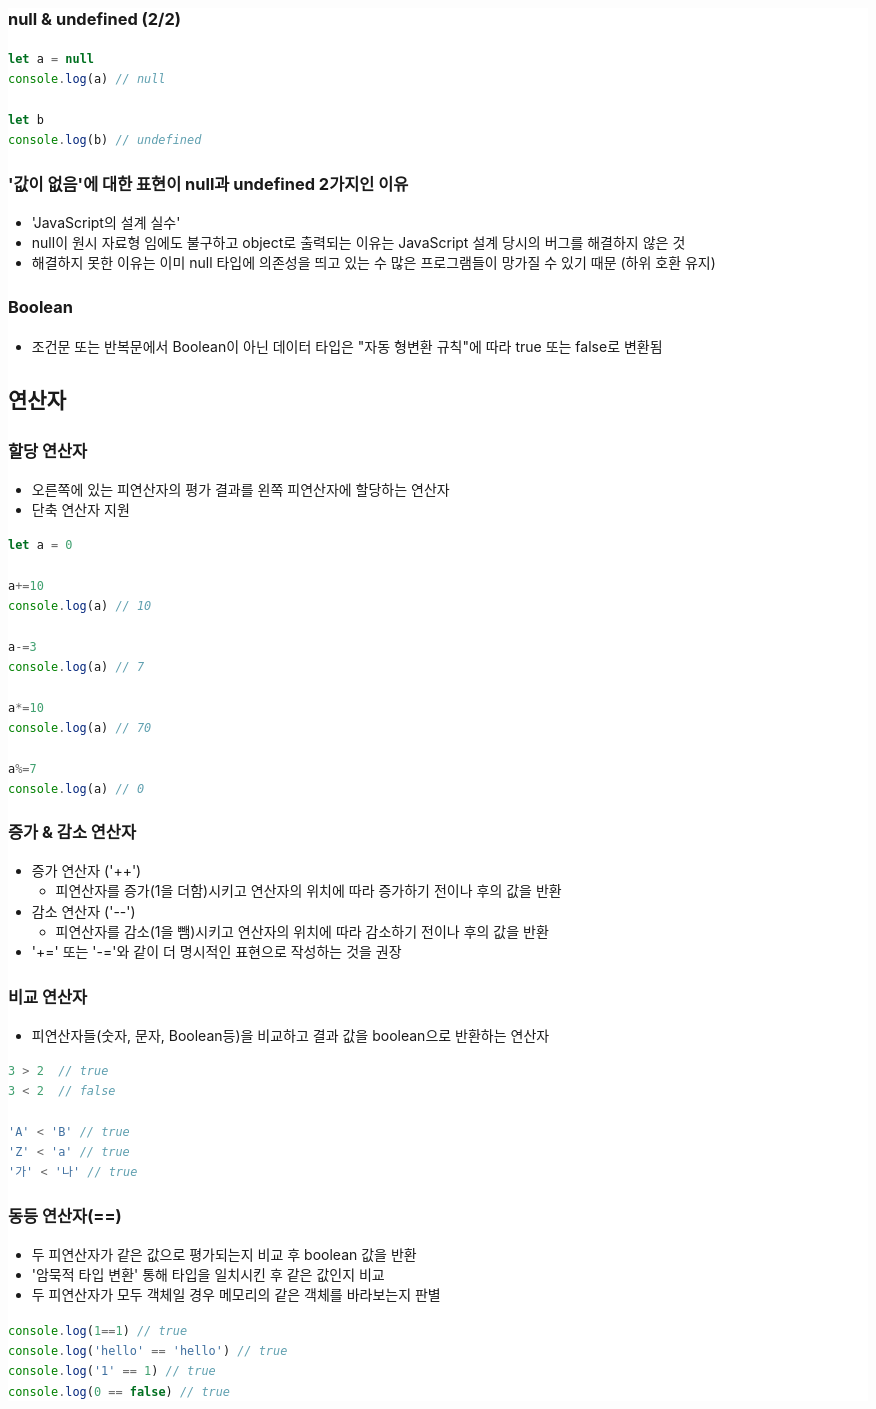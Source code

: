 ### null & undefined (2/2)
```js
let a = null
console.log(a) // null

let b
console.log(b) // undefined
```
### '값이 없음'에 대한 표현이 null과 undefined 2가지인 이유
* 'JavaScript의 설계 실수'
* null이 원시 자료형 임에도 불구하고 object로 출력되는 이유는 JavaScript 설계 당시의 버그를 해결하지 않은 것
* 해결하지 못한 이유는 이미 null 타입에 의존성을 띄고 있는 수 많은 프로그램들이 망가질 수 있기 때문 (하위 호환 유지)
### Boolean
* 조건문 또는 반복문에서 Boolean이 아닌 데이터 타입은 "자동 형변환 규칙"에 따라 true 또는 false로 변환됨
## 연산자
### 할당 연산자
* 오른쪽에 있는 피연산자의 평가 결과를 왼쪽 피연산자에 할당하는 연산자
* 단축 연산자 지원
```js
let a = 0

a+=10
console.log(a) // 10

a-=3
console.log(a) // 7

a*=10
console.log(a) // 70

a%=7
console.log(a) // 0
```
### 증가 & 감소 연산자
* 증가 연산자 ('++')
  - 피연산자를 증가(1을 더함)시키고 연산자의 위치에 따라 증가하기 전이나 후의 값을 반환
* 감소 연산자 ('--')
  - 피연산자를 감소(1을 뺌)시키고 연산자의 위치에 따라 감소하기 전이나 후의 값을 반환
* '+=' 또는 '-='와 같이 더 명시적인 표현으로 작성하는 것을 권장
### 비교 연산자
* 피연산자들(숫자, 문자, Boolean등)을 비교하고 결과 값을 boolean으로 반환하는 연산자
```js
3 > 2  // true
3 < 2  // false

'A' < 'B' // true
'Z' < 'a' // true
'가' < '나' // true
```
### 동등 연산자(==)
* 두 피연산자가 같은 값으로 평가되는지 비교 후 boolean 값을 반환
* '암묵적 타입 변환' 통해 타입을 일치시킨 후 같은 값인지 비교
* 두 피연산자가 모두 객체일 경우 메모리의 같은 객체를 바라보는지 판별
```js
console.log(1==1) // true
console.log('hello' == 'hello') // true
console.log('1' == 1) // true
console.log(0 == false) // true
```